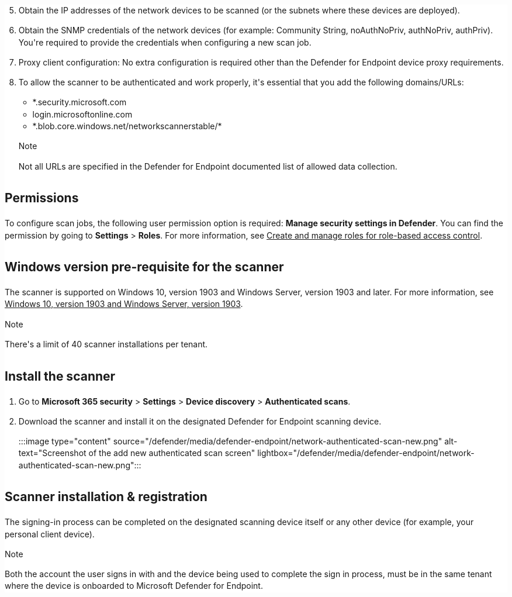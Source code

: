 5. Obtain the IP addresses of the network devices to be scanned (or the subnets where these devices are deployed).

6. Obtain the SNMP credentials of the network devices (for example: Community String, noAuthNoPriv, authNoPriv, authPriv). You're required to provide the credentials when configuring a new scan job.

7. Proxy client configuration: No extra configuration is required other than the Defender for Endpoint device proxy requirements.

8. To allow the scanner to be authenticated and work properly, it's essential that you add the following domains/URLs:

    - \*.security.microsoft.com
    - login.microsoftonline.com
    - \*.blob.core.windows.net/networkscannerstable/\*

    > [!NOTE]
    > Not all URLs are specified in the Defender for Endpoint documented list of allowed data collection.

## Permissions

To configure scan jobs, the following user permission option is required: **Manage security settings in Defender**. You can find the permission by going to **Settings** \> **Roles**. For more information, see [Create and manage roles for role-based access control](user-roles.md).

## Windows version pre-requisite for the scanner

The scanner is supported on Windows 10, version 1903 and Windows Server, version 1903 and later. For more information, see [Windows 10, version 1903 and Windows Server, version 1903](https://support.microsoft.com/topic/windows-10-update-history-e6058e7c-4116-38f1-b984-4fcacfba5e5d).

> [!NOTE]
> There's a limit of 40 scanner installations per tenant. 

## Install the scanner

1. Go to **Microsoft 365 security** \> **Settings** \> **Device discovery** \> **Authenticated scans**.

2. Download the scanner and install it on the designated Defender for Endpoint scanning device.

     :::image type="content" source="/defender/media/defender-endpoint/network-authenticated-scan-new.png" alt-text="Screenshot of the add new authenticated scan screen" lightbox="/defender/media/defender-endpoint/network-authenticated-scan-new.png":::

## Scanner installation & registration

The signing-in process can be completed on the designated scanning device itself or any other device (for example, your personal client device).

> [!NOTE]
> Both the account the user signs in with and the device being used to complete the sign in process, must be in the same tenant where the device is onboarded to Microsoft Defender for Endpoint.
